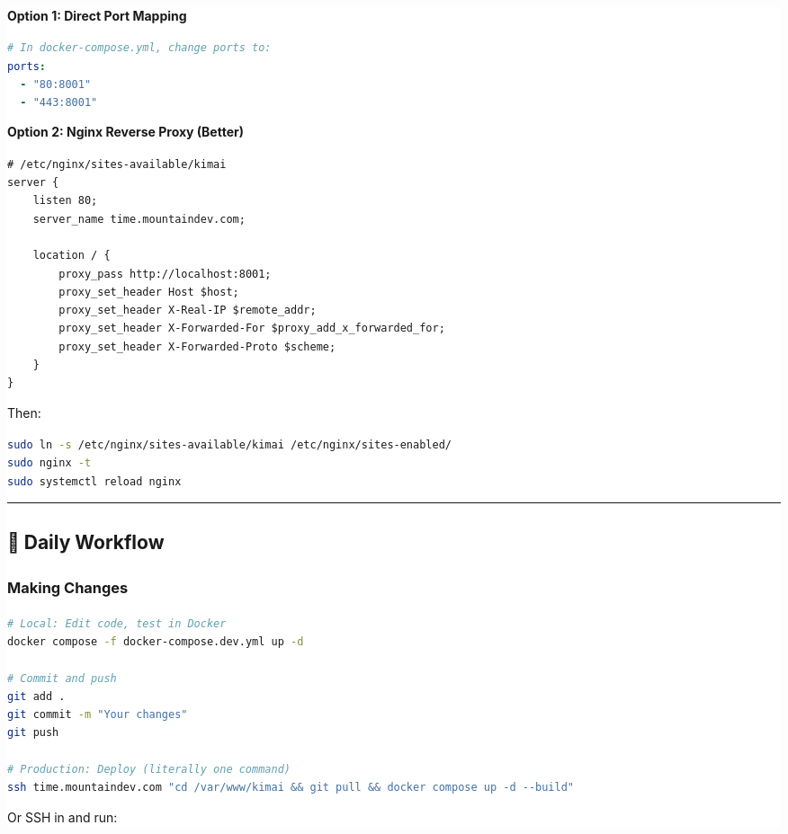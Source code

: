 **Option 1: Direct Port Mapping**

```yaml
# In docker-compose.yml, change ports to:
ports:
  - "80:8001"
  - "443:8001"
```

**Option 2: Nginx Reverse Proxy (Better)**

```nginx
# /etc/nginx/sites-available/kimai
server {
    listen 80;
    server_name time.mountaindev.com;

    location / {
        proxy_pass http://localhost:8001;
        proxy_set_header Host $host;
        proxy_set_header X-Real-IP $remote_addr;
        proxy_set_header X-Forwarded-For $proxy_add_x_forwarded_for;
        proxy_set_header X-Forwarded-Proto $scheme;
    }
}
```

Then:

```bash
sudo ln -s /etc/nginx/sites-available/kimai /etc/nginx/sites-enabled/
sudo nginx -t
sudo systemctl reload nginx
```

---

## 🔄 Daily Workflow

### Making Changes

```bash
# Local: Edit code, test in Docker
docker compose -f docker-compose.dev.yml up -d

# Commit and push
git add .
git commit -m "Your changes"
git push

# Production: Deploy (literally one command)
ssh time.mountaindev.com "cd /var/www/kimai && git pull && docker compose up -d --build"
```

Or SSH in and run:
